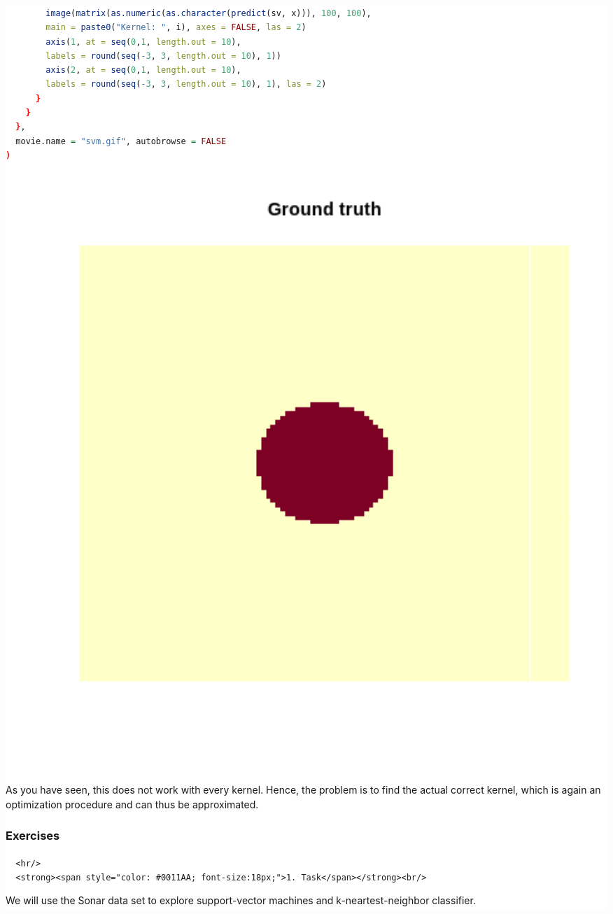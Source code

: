 ```r
        image(matrix(as.numeric(as.character(predict(sv, x))), 100, 100),
        main = paste0("Kernel: ", i), axes = FALSE, las = 2)
        axis(1, at = seq(0,1, length.out = 10),
        labels = round(seq(-3, 3, length.out = 10), 1))
        axis(2, at = seq(0,1, length.out = 10),
        labels = round(seq(-3, 3, length.out = 10), 1), las = 2)
      }
    }
  },
  movie.name = "svm.gif", autobrowse = FALSE
)
```

<img src="./images/svm.gif" width="100%" style="display: block; margin: auto;" />

As you have seen, this does not work with every kernel. Hence, the problem is to find the actual correct kernel, which is again an optimization procedure and can thus be approximated.


### Exercises


```{=html}
  <hr/>
  <strong><span style="color: #0011AA; font-size:18px;">1. Task</span></strong><br/>
```

We will use the Sonar data set to explore support-vector machines and k-neartest-neighbor classifier.
